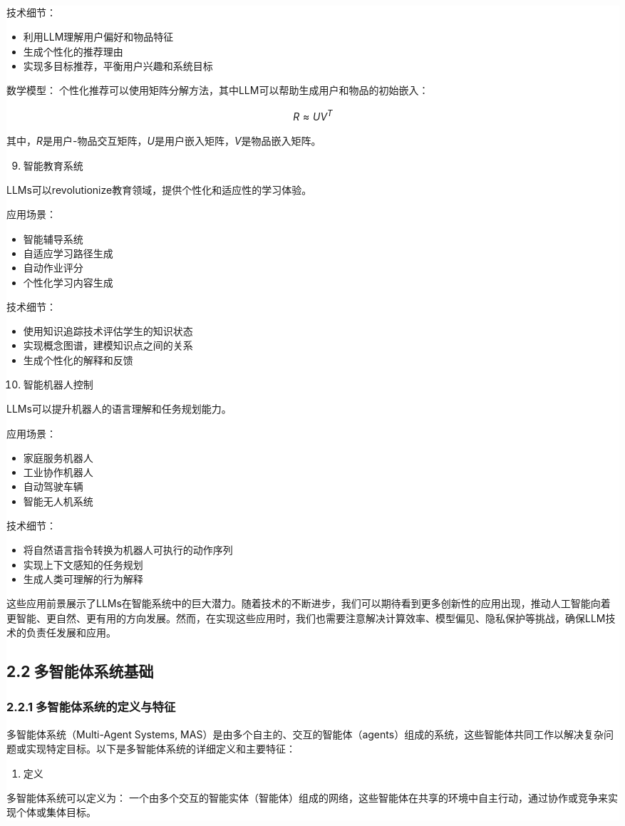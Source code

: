 技术细节：
- 利用LLM理解用户偏好和物品特征
- 生成个性化的推荐理由
- 实现多目标推荐，平衡用户兴趣和系统目标

数学模型：
个性化推荐可以使用矩阵分解方法，其中LLM可以帮助生成用户和物品的初始嵌入：

$$R \approx U V^T$$

其中，$R$是用户-物品交互矩阵，$U$是用户嵌入矩阵，$V$是物品嵌入矩阵。

9. 智能教育系统

LLMs可以revolutionize教育领域，提供个性化和适应性的学习体验。

应用场景：
- 智能辅导系统
- 自适应学习路径生成
- 自动作业评分
- 个性化学习内容生成

技术细节：
- 使用知识追踪技术评估学生的知识状态
- 实现概念图谱，建模知识点之间的关系
- 生成个性化的解释和反馈

10. 智能机器人控制

LLMs可以提升机器人的语言理解和任务规划能力。

应用场景：
- 家庭服务机器人
- 工业协作机器人
- 自动驾驶车辆
- 智能无人机系统

技术细节：
- 将自然语言指令转换为机器人可执行的动作序列
- 实现上下文感知的任务规划
- 生成人类可理解的行为解释

这些应用前景展示了LLMs在智能系统中的巨大潜力。随着技术的不断进步，我们可以期待看到更多创新性的应用出现，推动人工智能向着更智能、更自然、更有用的方向发展。然而，在实现这些应用时，我们也需要注意解决计算效率、模型偏见、隐私保护等挑战，确保LLM技术的负责任发展和应用。

## 2.2 多智能体系统基础

### 2.2.1 多智能体系统的定义与特征

多智能体系统（Multi-Agent Systems, MAS）是由多个自主的、交互的智能体（agents）组成的系统，这些智能体共同工作以解决复杂问题或实现特定目标。以下是多智能体系统的详细定义和主要特征：

1. 定义

多智能体系统可以定义为：
一个由多个交互的智能实体（智能体）组成的网络，这些智能体在共享的环境中自主行动，通过协作或竞争来实现个体或集体目标。
